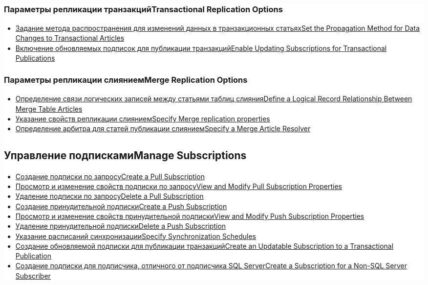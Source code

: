 ### <a name="transactional-replication-options"></a><span data-ttu-id="4cab3-150">Параметры репликации транзакций</span><span class="sxs-lookup"><span data-stu-id="4cab3-150">Transactional Replication Options</span></span>  
  
-   [<span data-ttu-id="4cab3-151">Задание метода распространения для изменений данных в транзакционных статьях</span><span class="sxs-lookup"><span data-stu-id="4cab3-151">Set the Propagation Method for Data Changes to Transactional Articles</span></span>](publish/set-the-propagation-method-for-data-changes-to-transactional-articles.md)    
-   [<span data-ttu-id="4cab3-152">Включение обновляемых подписок для публикации транзакций</span><span class="sxs-lookup"><span data-stu-id="4cab3-152">Enable Updating Subscriptions for Transactional Publications</span></span>](publish/enable-updating-subscriptions-for-transactional-publications.md)  
  
### <a name="merge-replication-options"></a><span data-ttu-id="4cab3-153">Параметры репликации слиянием</span><span class="sxs-lookup"><span data-stu-id="4cab3-153">Merge Replication Options</span></span>  
  
-   [<span data-ttu-id="4cab3-154">Определение связи логических записей между статьями таблиц слияния</span><span class="sxs-lookup"><span data-stu-id="4cab3-154">Define a Logical Record Relationship Between Merge Table Articles</span></span>](publish/define-a-logical-record-relationship-between-merge-table-articles.md)    
-   [<span data-ttu-id="4cab3-155">Указание свойств репликации слиянием</span><span class="sxs-lookup"><span data-stu-id="4cab3-155">Specify Merge replication properties</span></span>](publish/specify-merge-replication-properties.md)    
-   [<span data-ttu-id="4cab3-156">Определение арбитра для статей публикации слиянием</span><span class="sxs-lookup"><span data-stu-id="4cab3-156">Specify a Merge Article Resolver</span></span>](publish/specify-a-merge-article-resolver.md)    

  
## <a name="manage-subscriptions"></a><span data-ttu-id="4cab3-157">Управление подписками</span><span class="sxs-lookup"><span data-stu-id="4cab3-157">Manage Subscriptions</span></span>  
  
-   [<span data-ttu-id="4cab3-158">Создание подписки по запросу</span><span class="sxs-lookup"><span data-stu-id="4cab3-158">Create a Pull Subscription</span></span>](create-a-pull-subscription.md)    
-   [<span data-ttu-id="4cab3-159">Просмотр и изменение свойств подписки по запросу</span><span class="sxs-lookup"><span data-stu-id="4cab3-159">View and Modify Pull Subscription Properties</span></span>](view-and-modify-pull-subscription-properties.md)    
-   [<span data-ttu-id="4cab3-160">Удаление подписки по запросу</span><span class="sxs-lookup"><span data-stu-id="4cab3-160">Delete a Pull Subscription</span></span>](delete-a-pull-subscription.md)    
-   [<span data-ttu-id="4cab3-161">Создание принудительной подписки</span><span class="sxs-lookup"><span data-stu-id="4cab3-161">Create a Push Subscription</span></span>](create-a-push-subscription.md)   
-   [<span data-ttu-id="4cab3-162">Просмотр и изменение свойств принудительной подписки</span><span class="sxs-lookup"><span data-stu-id="4cab3-162">View and Modify Push Subscription Properties</span></span>](view-and-modify-push-subscription-properties.md)   
-   [<span data-ttu-id="4cab3-163">Удаление принудительной подписки</span><span class="sxs-lookup"><span data-stu-id="4cab3-163">Delete a Push Subscription</span></span>](delete-a-push-subscription.md)   
-   [<span data-ttu-id="4cab3-164">Указание расписаний синхронизации</span><span class="sxs-lookup"><span data-stu-id="4cab3-164">Specify Synchronization Schedules</span></span>](specify-synchronization-schedules.md)    
-   [<span data-ttu-id="4cab3-165">Создание обновляемой подписки для публикации транзакций</span><span class="sxs-lookup"><span data-stu-id="4cab3-165">Create an Updatable Subscription to a Transactional Publication</span></span>](publish/create-an-updatable-subscription-to-a-transactional-publication.md)  
-   [<span data-ttu-id="4cab3-166">Создание подписки для подписчика, отличного от подписчика SQL Server</span><span class="sxs-lookup"><span data-stu-id="4cab3-166">Create a Subscription for a Non-SQL Server Subscriber</span></span>](create-a-subscription-for-a-non-sql-server-subscriber.md)  
  